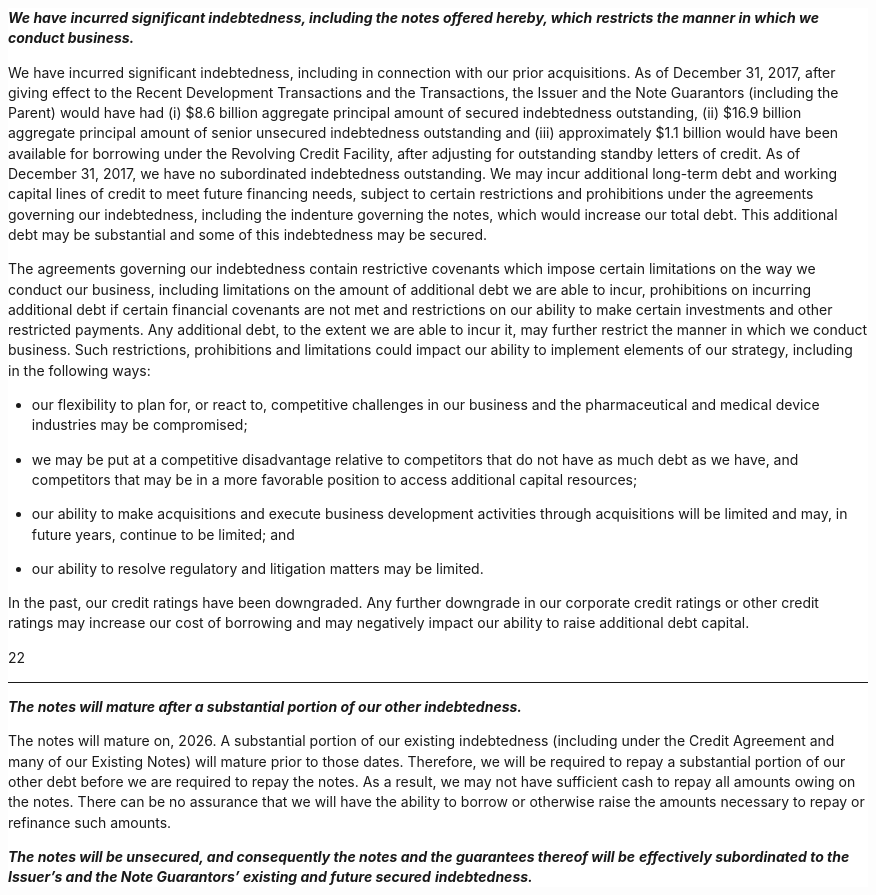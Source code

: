 **_We have incurred significant indebtedness, including the notes offered hereby, which_**
**_restricts the manner in which we conduct business._**

We have incurred significant indebtedness, including in connection with our prior
acquisitions. As of December 31, 2017, after giving effect to the Recent Development
Transactions and the Transactions, the Issuer and the Note Guarantors (including the Parent)
would have had (i) $8.6 billion aggregate principal amount of secured indebtedness
outstanding, (ii) $16.9 billion aggregate principal amount of senior unsecured indebtedness
outstanding and (iii) approximately $1.1 billion would have been available for borrowing under
the Revolving Credit Facility, after adjusting for outstanding standby letters of credit. As of
December 31, 2017, we have no subordinated indebtedness outstanding. We may incur
additional long-term debt and working capital lines of credit to meet future financing needs,
subject to certain restrictions and prohibitions under the agreements governing our
indebtedness, including the indenture governing the notes, which would increase our total debt.
This additional debt may be substantial and some of this indebtedness may be secured.

The agreements governing our indebtedness contain restrictive covenants which impose
certain limitations on the way we conduct our business, including limitations on the amount of
additional debt we are able to incur, prohibitions on incurring additional debt if certain financial
covenants are not met and restrictions on our ability to make certain investments and other
restricted payments. Any additional debt, to the extent we are able to incur it, may further
restrict the manner in which we conduct business. Such restrictions, prohibitions and
limitations could impact our ability to implement elements of our strategy, including in the
following ways:

   - our flexibility to plan for, or react to, competitive challenges in our business and the
pharmaceutical and medical device industries may be compromised;

   - we may be put at a competitive disadvantage relative to competitors that do not have as
much debt as we have, and competitors that may be in a more favorable position to
access additional capital resources;

   - our ability to make acquisitions and execute business development activities through
acquisitions will be limited and may, in future years, continue to be limited; and

   - our ability to resolve regulatory and litigation matters may be limited.

In the past, our credit ratings have been downgraded. Any further downgrade in our
corporate credit ratings or other credit ratings may increase our cost of borrowing and may
negatively impact our ability to raise additional debt capital.

22


-----

**_The notes will mature after a substantial portion of our other indebtedness._**

The notes will mature on, 2026. A substantial portion of our existing indebtedness
(including under the Credit Agreement and many of our Existing Notes) will mature prior to
those dates. Therefore, we will be required to repay a substantial portion of our other debt
before we are required to repay the notes. As a result, we may not have sufficient cash to repay
all amounts owing on the notes. There can be no assurance that we will have the ability to
borrow or otherwise raise the amounts necessary to repay or refinance such amounts.

**_The notes will be unsecured, and consequently the notes and the guarantees thereof will be_**
**_effectively subordinated to the Issuer’s and the Note Guarantors’ existing and future secured_**
**_indebtedness._**
